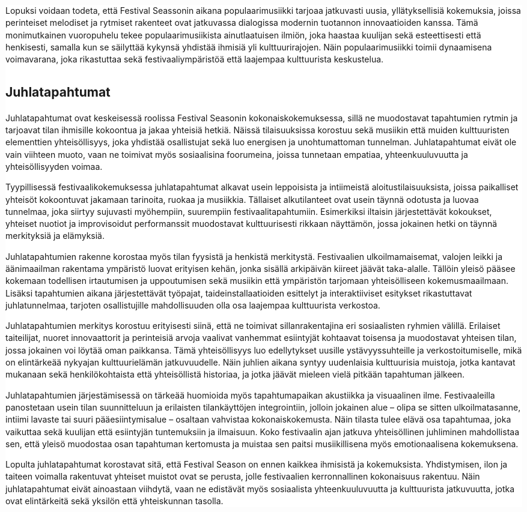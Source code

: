 Lopuksi voidaan todeta, että Festival Seassonin aikana populaarimusiikki tarjoaa jatkuvasti uusia, yllätyksellisiä kokemuksia, joissa perinteiset melodiset ja rytmiset rakenteet ovat jatkuvassa dialogissa modernin tuotannon innovaatioiden kanssa. Tämä monimutkainen vuoropuhelu tekee populaarimusiikista ainutlaatuisen ilmiön, joka haastaa kuulijan sekä esteettisesti että henkisesti, samalla kun se säilyttää kykynsä yhdistää ihmisiä yli kulttuurirajojen. Näin populaarimusiikki toimii dynaamisena voimavarana, joka rikastuttaa sekä festivaaliympäristöä että laajempaa kulttuurista keskustelua.


## Juhlatapahtumat

Juhlatapahtumat ovat keskeisessä roolissa Festival Seasonin kokonaiskokemuksessa, sillä ne muodostavat tapahtumien rytmin ja tarjoavat tilan ihmisille kokoontua ja jakaa yhteisiä hetkiä. Näissä tilaisuuksissa korostuu sekä musiikin että muiden kulttuuristen elementtien yhteisöllisyys, joka yhdistää osallistujat sekä luo energisen ja unohtumattoman tunnelman. Juhlatapahtumat eivät ole vain viihteen muoto, vaan ne toimivat myös sosiaalisina foorumeina, joissa tunnetaan empatiaa, yhteenkuuluvuutta ja yhteisöllisyyden voimaa. 

Tyypillisessä festivaalikokemuksessa juhlatapahtumat alkavat usein leppoisista ja intiimeistä aloitustilaisuuksista, joissa paikalliset yhteisöt kokoontuvat jakamaan tarinoita, ruokaa ja musiikkia. Tällaiset alkutilanteet ovat usein täynnä odotusta ja luovaa tunnelmaa, joka siirtyy sujuvasti myöhempiin, suurempiin festivaalitapahtumiin. Esimerkiksi iltaisin järjestettävät kokoukset, yhteiset nuotiot ja improvisoidut performanssit muodostavat kulttuurisesti rikkaan näyttämön, jossa jokainen hetki on täynnä merkityksiä ja elämyksiä.  

Juhlatapahtumien rakenne korostaa myös tilan fyysistä ja henkistä merkitystä. Festivaalien ulkoilmamaisemat, valojen leikki ja äänimaailman rakentama ympäristö luovat erityisen kehän, jonka sisällä arkipäivän kiireet jäävät taka-alalle. Tällöin yleisö pääsee kokemaan todellisen irtautumisen ja uppoutumisen sekä musiikin että ympäristön tarjomaan yhteisölliseen kokemusmaailmaan. Lisäksi tapahtumien aikana järjestettävät työpajat, taideinstallaatioiden esittelyt ja interaktiiviset esitykset rikastuttavat juhlatunnelmaa, tarjoten osallistujille mahdollisuuden olla osa laajempaa kulttuurista verkostoa.

Juhlatapahtumien merkitys korostuu erityisesti siinä, että ne toimivat sillanrakentajina eri sosiaalisten ryhmien välillä. Erilaiset taiteilijat, nuoret innovaattorit ja perinteisiä arvoja vaalivat vanhemmat esiintyjät kohtaavat toisensa ja muodostavat yhteisen tilan, jossa jokainen voi löytää oman paikkansa. Tämä yhteisöllisyys luo edellytykset uusille ystävyyssuhteille ja verkostoitumiselle, mikä on elintärkeää nykyajan kulttuurielämän jatkuvuudelle. Näin juhlien aikana syntyy uudenlaisia kulttuurisia muistoja, jotka kantavat mukanaan sekä henkilökohtaista että yhteisöllistä historiaa, ja jotka jäävät mieleen vielä pitkään tapahtuman jälkeen.

Juhlatapahtumien järjestämisessä on tärkeää huomioida myös tapahtumapaikan akustiikka ja visuaalinen ilme. Festivaaleilla panostetaan usein tilan suunnitteluun ja erilaisten tilankäyttöjen integrointiin, jolloin jokainen alue – olipa se sitten ulkoilmatasanne, intiimi lavaste tai suuri pääesiintymisalue – osaltaan vahvistaa kokonaiskokemusta. Näin tilasta tulee elävä osa tapahtumaa, joka vaikuttaa sekä kuulijan että esiintyjän tuntemuksiin ja ilmaisuun. Koko festivaalin ajan jatkuva yhteisöllinen juhliminen mahdollistaa sen, että yleisö muodostaa osan tapahtuman kertomusta ja muistaa sen paitsi musiikillisena myös emotionaalisena kokemuksena.

Lopulta juhlatapahtumat korostavat sitä, että Festival Season on ennen kaikkea ihmisistä ja kokemuksista. Yhdistymisen, ilon ja taiteen voimalla rakentuvat yhteiset muistot ovat se perusta, jolle festivaalien kerronnallinen kokonaisuus rakentuu. Näin juhlatapahtumat eivät ainoastaan viihdytä, vaan ne edistävät myös sosiaalista yhteenkuuluvuutta ja kulttuurista jatkuvuutta, jotka ovat elintärkeitä sekä yksilön että yhteiskunnan tasolla.
